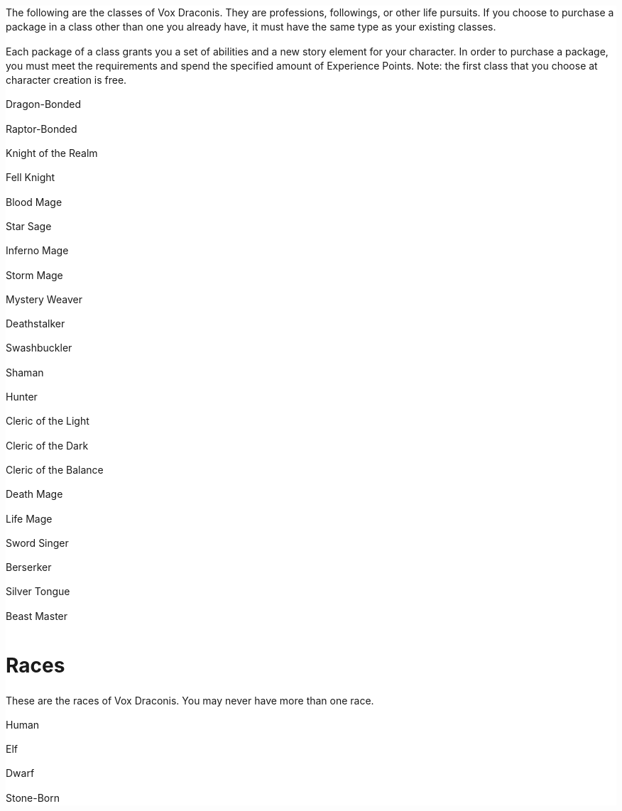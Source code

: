 The following are the classes of Vox Draconis. They are professions, followings, or other life pursuits. If you choose to purchase a package in a class other than one you already have, it must have the same type as your existing classes.

Each package of a class grants you a set of abilities and a new story element for your character. In order to purchase a package, you must meet the requirements and spend the specified amount of Experience Points. Note: the first class that you choose at character creation is free.

Dragon-Bonded

Raptor-Bonded

Knight of the Realm

Fell Knight

Blood Mage

Star Sage

Inferno Mage

Storm Mage

Mystery Weaver

Deathstalker

Swashbuckler

Shaman

Hunter

Cleric of the Light

Cleric of the Dark

Cleric of the Balance

Death Mage

Life Mage

Sword Singer

Berserker

Silver Tongue

Beast Master

# Races

These are the races of Vox Draconis. You may never have more than one race.

Human

Elf

Dwarf

Stone-Born
